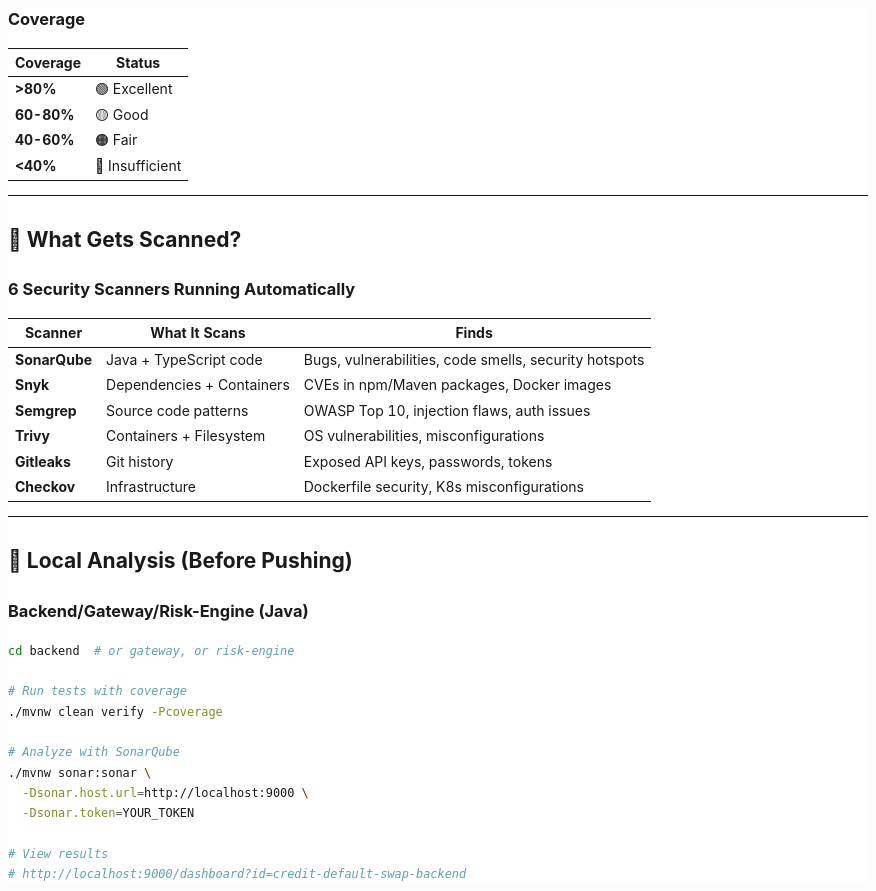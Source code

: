 ### Coverage
| Coverage | Status |
|----------|--------|
| **>80%** | 🟢 Excellent |
| **60-80%** | 🟡 Good |
| **40-60%** | 🟠 Fair |
| **<40%** | 🔴 Insufficient |

---

## 🚨 What Gets Scanned?

### 6 Security Scanners Running Automatically

| Scanner | What It Scans | Finds |
|---------|---------------|-------|
| **SonarQube** | Java + TypeScript code | Bugs, vulnerabilities, code smells, security hotspots |
| **Snyk** | Dependencies + Containers | CVEs in npm/Maven packages, Docker images |
| **Semgrep** | Source code patterns | OWASP Top 10, injection flaws, auth issues |
| **Trivy** | Containers + Filesystem | OS vulnerabilities, misconfigurations |
| **Gitleaks** | Git history | Exposed API keys, passwords, tokens |
| **Checkov** | Infrastructure | Dockerfile security, K8s misconfigurations |

---

## 🔧 Local Analysis (Before Pushing)

### Backend/Gateway/Risk-Engine (Java)

```bash
cd backend  # or gateway, or risk-engine

# Run tests with coverage
./mvnw clean verify -Pcoverage

# Analyze with SonarQube
./mvnw sonar:sonar \
  -Dsonar.host.url=http://localhost:9000 \
  -Dsonar.token=YOUR_TOKEN

# View results
# http://localhost:9000/dashboard?id=credit-default-swap-backend
```
